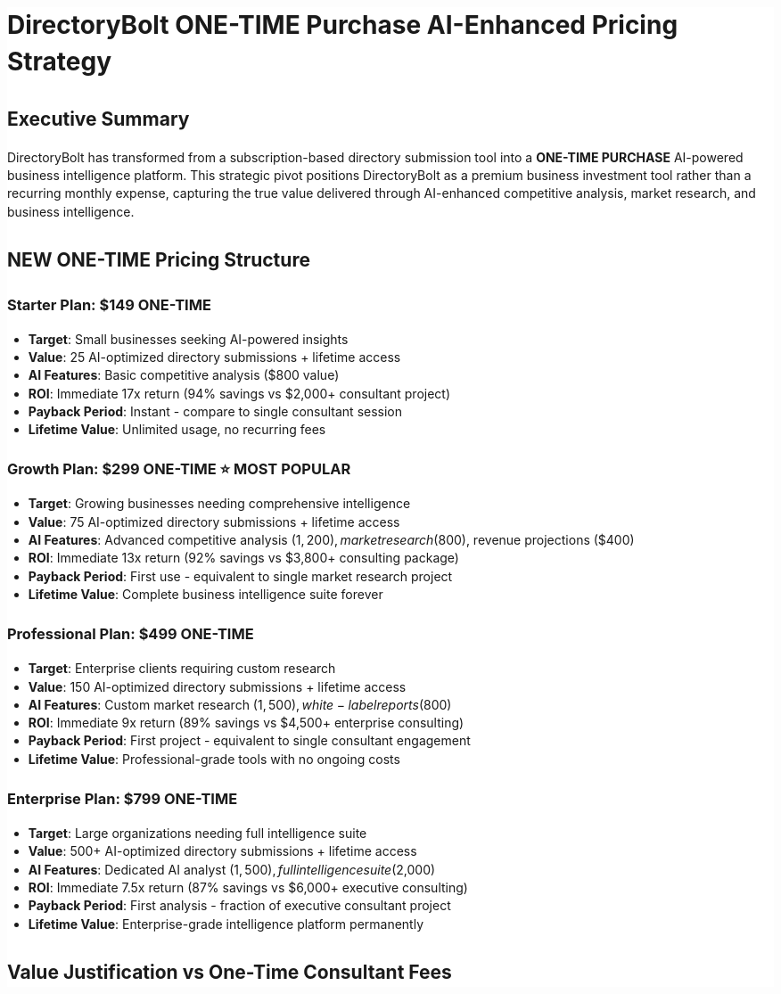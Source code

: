 # DirectoryBolt ONE-TIME Purchase AI-Enhanced Pricing Strategy

## Executive Summary

DirectoryBolt has transformed from a subscription-based directory submission tool into a **ONE-TIME PURCHASE** AI-powered business intelligence platform. This strategic pivot positions DirectoryBolt as a premium business investment tool rather than a recurring monthly expense, capturing the true value delivered through AI-enhanced competitive analysis, market research, and business intelligence.

## NEW ONE-TIME Pricing Structure

### **Starter Plan: $149 ONE-TIME**
- **Target**: Small businesses seeking AI-powered insights
- **Value**: 25 AI-optimized directory submissions + lifetime access
- **AI Features**: Basic competitive analysis ($800 value)
- **ROI**: Immediate 17x return (94% savings vs $2,000+ consultant project)
- **Payback Period**: Instant - compare to single consultant session
- **Lifetime Value**: Unlimited usage, no recurring fees

### **Growth Plan: $299 ONE-TIME** ⭐ MOST POPULAR
- **Target**: Growing businesses needing comprehensive intelligence
- **Value**: 75 AI-optimized directory submissions + lifetime access
- **AI Features**: Advanced competitive analysis ($1,200), market research ($800), revenue projections ($400)
- **ROI**: Immediate 13x return (92% savings vs $3,800+ consulting package)
- **Payback Period**: First use - equivalent to single market research project
- **Lifetime Value**: Complete business intelligence suite forever

### **Professional Plan: $499 ONE-TIME**
- **Target**: Enterprise clients requiring custom research
- **Value**: 150 AI-optimized directory submissions + lifetime access
- **AI Features**: Custom market research ($1,500), white-label reports ($800)
- **ROI**: Immediate 9x return (89% savings vs $4,500+ enterprise consulting)
- **Payback Period**: First project - equivalent to single consultant engagement
- **Lifetime Value**: Professional-grade tools with no ongoing costs

### **Enterprise Plan: $799 ONE-TIME**
- **Target**: Large organizations needing full intelligence suite
- **Value**: 500+ AI-optimized directory submissions + lifetime access
- **AI Features**: Dedicated AI analyst ($1,500), full intelligence suite ($2,000)
- **ROI**: Immediate 7.5x return (87% savings vs $6,000+ executive consulting)
- **Payback Period**: First analysis - fraction of executive consultant project
- **Lifetime Value**: Enterprise-grade intelligence platform permanently

## Value Justification vs One-Time Consultant Fees
